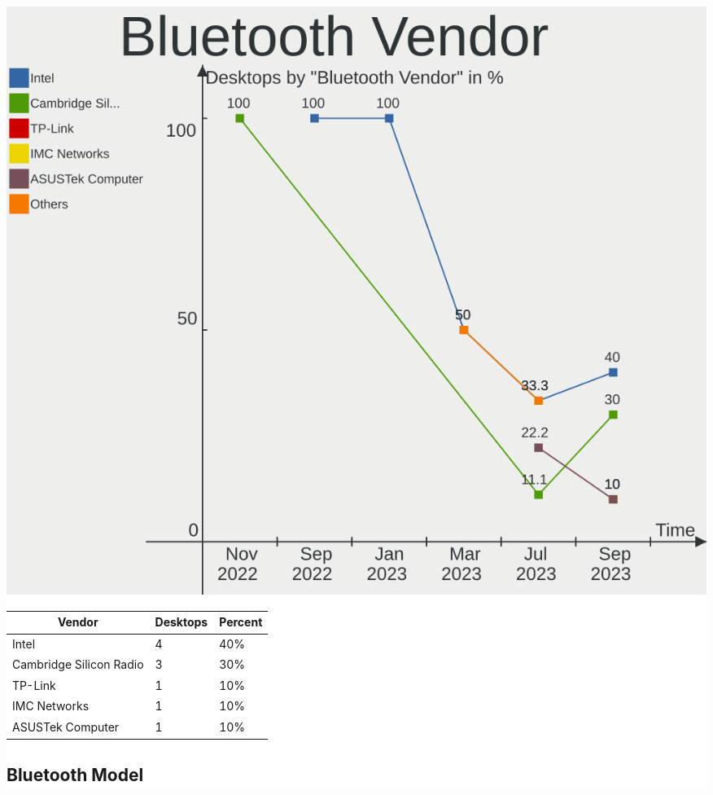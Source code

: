 ![Bluetooth Vendor](./images/line_chart/bt_vendor.svg)

| Vendor                  | Desktops | Percent |
|-------------------------|----------|---------|
| Intel                   | 4        | 40%     |
| Cambridge Silicon Radio | 3        | 30%     |
| TP-Link                 | 1        | 10%     |
| IMC Networks            | 1        | 10%     |
| ASUSTek Computer        | 1        | 10%     |

Bluetooth Model
---------------

